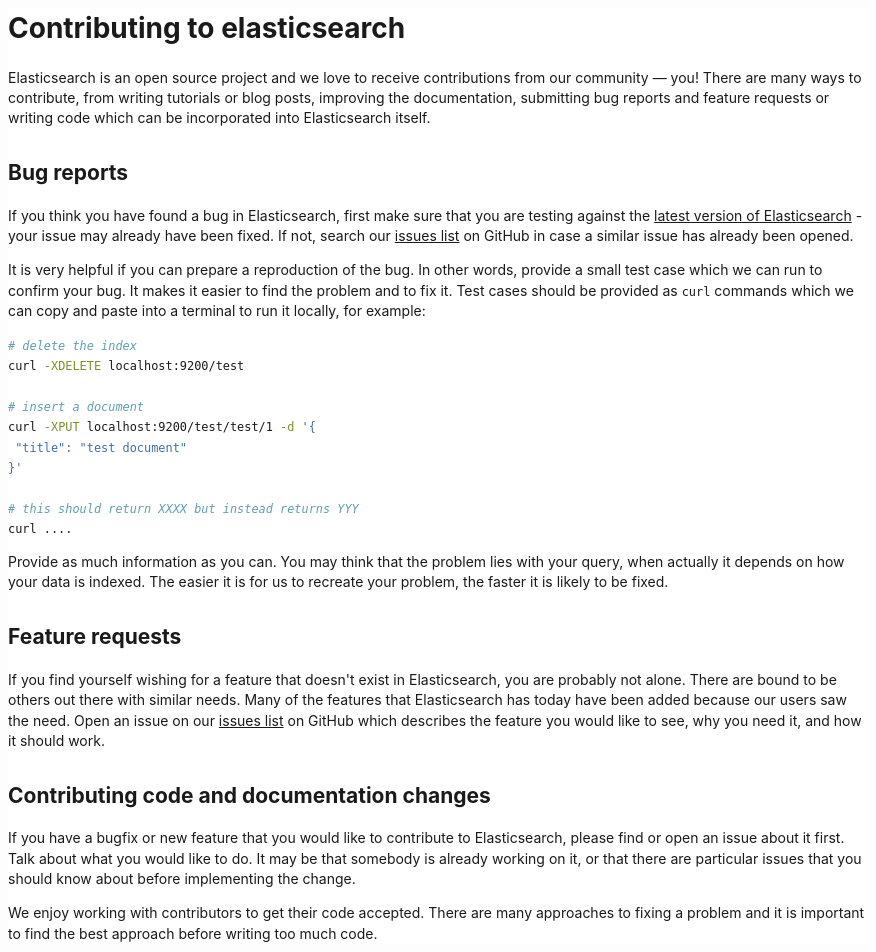 Contributing to elasticsearch
=============================

Elasticsearch is an open source project and we love to receive contributions from our community — you! There are many ways to contribute, from writing tutorials or blog posts, improving the documentation, submitting bug reports and feature requests or writing code which can be incorporated into Elasticsearch itself.

Bug reports
-----------

If you think you have found a bug in Elasticsearch, first make sure that you are testing against the [latest version of Elasticsearch](https://www.elastic.co/downloads/elasticsearch) - your issue may already have been fixed. If not, search our [issues list](https://github.com/elastic/elasticsearch/issues) on GitHub in case a similar issue has already been opened.

It is very helpful if you can prepare a reproduction of the bug. In other words, provide a small test case which we can run to confirm your bug. It makes it easier to find the problem and to fix it. Test cases should be provided as `curl` commands which we can copy and paste into a terminal to run it locally, for example:

```sh
# delete the index
curl -XDELETE localhost:9200/test

# insert a document
curl -XPUT localhost:9200/test/test/1 -d '{
 "title": "test document"
}'

# this should return XXXX but instead returns YYY
curl ....
```

Provide as much information as you can. You may think that the problem lies with your query, when actually it depends on how your data is indexed. The easier it is for us to recreate your problem, the faster it is likely to be fixed.

Feature requests
----------------

If you find yourself wishing for a feature that doesn't exist in Elasticsearch, you are probably not alone. There are bound to be others out there with similar needs. Many of the features that Elasticsearch has today have been added because our users saw the need.
Open an issue on our [issues list](https://github.com/elastic/elasticsearch/issues) on GitHub which describes the feature you would like to see, why you need it, and how it should work.

Contributing code and documentation changes
-------------------------------------------

If you have a bugfix or new feature that you would like to contribute to Elasticsearch, please find or open an issue about it first. Talk about what you would like to do. It may be that somebody is already working on it, or that there are particular issues that you should know about before implementing the change.

We enjoy working with contributors to get their code accepted. There are many approaches to fixing a problem and it is important to find the best approach before writing too much code.
